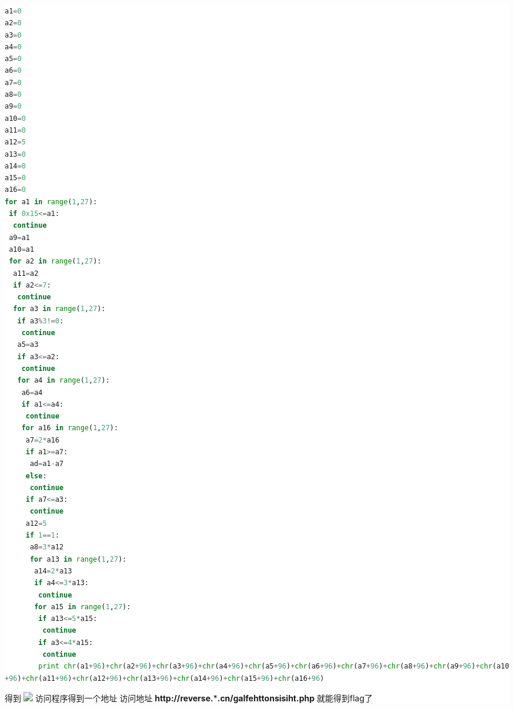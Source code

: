 ```py
a1=0
a2=0
a3=0
a4=0
a5=0
a6=0
a7=0
a8=0
a9=0
a10=0
a11=0
a12=5
a13=0
a14=0
a15=0
a16=0
for a1 in range(1,27):
 if 0x15<=a1:
  continue
 a9=a1
 a10=a1
 for a2 in range(1,27):
  a11=a2
  if a2<=7:
   continue
  for a3 in range(1,27):
   if a3%3!=0:
    continue
   a5=a3
   if a3<=a2:
    continue
   for a4 in range(1,27):
    a6=a4
    if a1<=a4:
     continue
    for a16 in range(1,27):
     a7=2*a16
     if a1>=a7:
      ad=a1-a7
     else:
      continue
     if a7<=a3:
      continue
     a12=5
     if 1==1:
      a8=3*a12
      for a13 in range(1,27):
       a14=2*a13
       if a4<=3*a13:
        continue
       for a15 in range(1,27):
        if a13<=5*a15:
         continue
        if a3<=4*a15:
         continue
        print chr(a1+96)+chr(a2+96)+chr(a3+96)+chr(a4+96)+chr(a5+96)+chr(a6+96)+chr(a7+96)+chr(a8+96)+chr(a9+96)+chr(a10+96)+chr(a11+96)+chr(a12+96)+chr(a13+96)+chr(a14+96)+chr(a15+96)+chr(a16+96)
```
得到 
![](http://oayoilchh.bkt.clouddn.com/2016/09/11/09:36:03%20)
访问程序得到一个地址  访问地址  **http://reverse.*****.cn/galfehttonsisiht.php**
就能得到flag了
